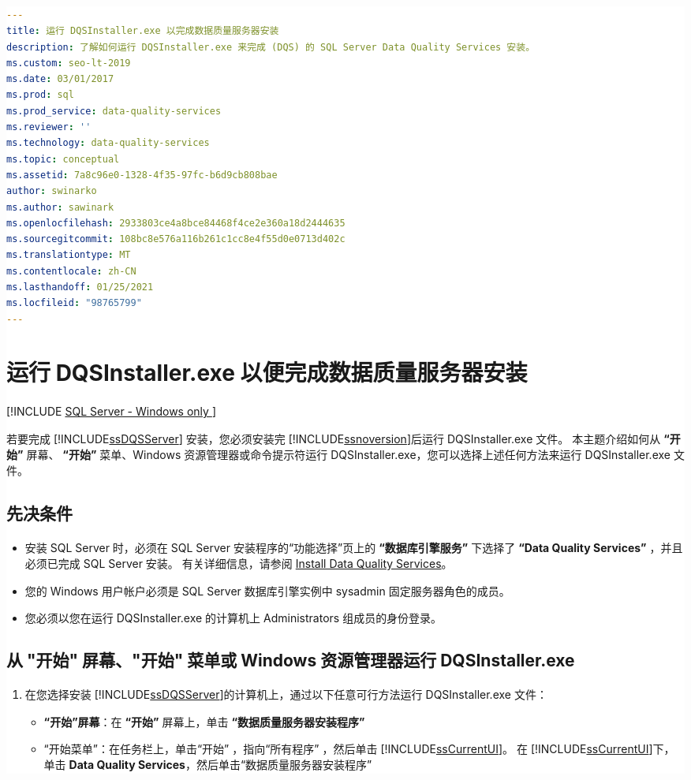 ```yaml
---
title: 运行 DQSInstaller.exe 以完成数据质量服务器安装
description: 了解如何运行 DQSInstaller.exe 来完成 (DQS) 的 SQL Server Data Quality Services 安装。
ms.custom: seo-lt-2019
ms.date: 03/01/2017
ms.prod: sql
ms.prod_service: data-quality-services
ms.reviewer: ''
ms.technology: data-quality-services
ms.topic: conceptual
ms.assetid: 7a8c96e0-1328-4f35-97fc-b6d9cb808bae
author: swinarko
ms.author: sawinark
ms.openlocfilehash: 2933803ce4a8bce84468f4ce2e360a18d2444635
ms.sourcegitcommit: 108bc8e576a116b261c1cc8e4f55d0e0713d402c
ms.translationtype: MT
ms.contentlocale: zh-CN
ms.lasthandoff: 01/25/2021
ms.locfileid: "98765799"
---
```

# <a name="run-dqsinstallerexe-to-complete-data-quality-server-installation"></a>运行 DQSInstaller.exe 以便完成数据质量服务器安装

[!INCLUDE [SQL Server - Windows only ](../../includes/applies-to-version/sql-windows-only.md)]

  若要完成 [!INCLUDE[ssDQSServer](../../includes/ssdqsserver-md.md)] 安装，您必须安装完 [!INCLUDE[ssnoversion](../../includes/ssnoversion-md.md)]后运行 DQSInstaller.exe 文件。 本主题介绍如何从 **“开始”** 屏幕、 **“开始”** 菜单、Windows 资源管理器或命令提示符运行 DQSInstaller.exe，您可以选择上述任何方法来运行 DQSInstaller.exe 文件。  
  
##  <a name="prerequisites"></a><a name="Prerequisites"></a> 先决条件  
  
-   安装 SQL Server 时，必须在 SQL Server 安装程序的“功能选择”页上的 **“数据库引擎服务”** 下选择了 **“Data Quality Services”** ，并且必须已完成 SQL Server 安装。 有关详细信息，请参阅 [Install Data Quality Services](../../data-quality-services/install-windows/install-data-quality-services.md)。  
  
-   您的 Windows 用户帐户必须是 SQL Server 数据库引擎实例中 sysadmin 固定服务器角色的成员。  
  
-   您必须以您在运行 DQSInstaller.exe 的计算机上 Administrators 组成员的身份登录。  
  
##  <a name="run-dqsinstallerexe-from-start-screen-start-menu-or-windows-explorer"></a><a name="WindowsExplorer"></a> 从 "开始" 屏幕、"开始" 菜单或 Windows 资源管理器运行 DQSInstaller.exe  
  
1.  在您选择安装 [!INCLUDE[ssDQSServer](../../includes/ssdqsserver-md.md)]的计算机上，通过以下任意可行方法运行 DQSInstaller.exe 文件：  
  
    -   **“开始”屏幕**：在 **“开始”** 屏幕上，单击 **“数据质量服务器安装程序”**  
  
    -   “开始菜单”：在任务栏上，单击“开始” ，指向“所有程序” ，然后单击 [!INCLUDE[ssCurrentUI](../../includes/sscurrentui-md.md)]。 在 [!INCLUDE[ssCurrentUI](../../includes/sscurrentui-md.md)]下，单击 **Data Quality Services**，然后单击“数据质量服务器安装程序”   
  